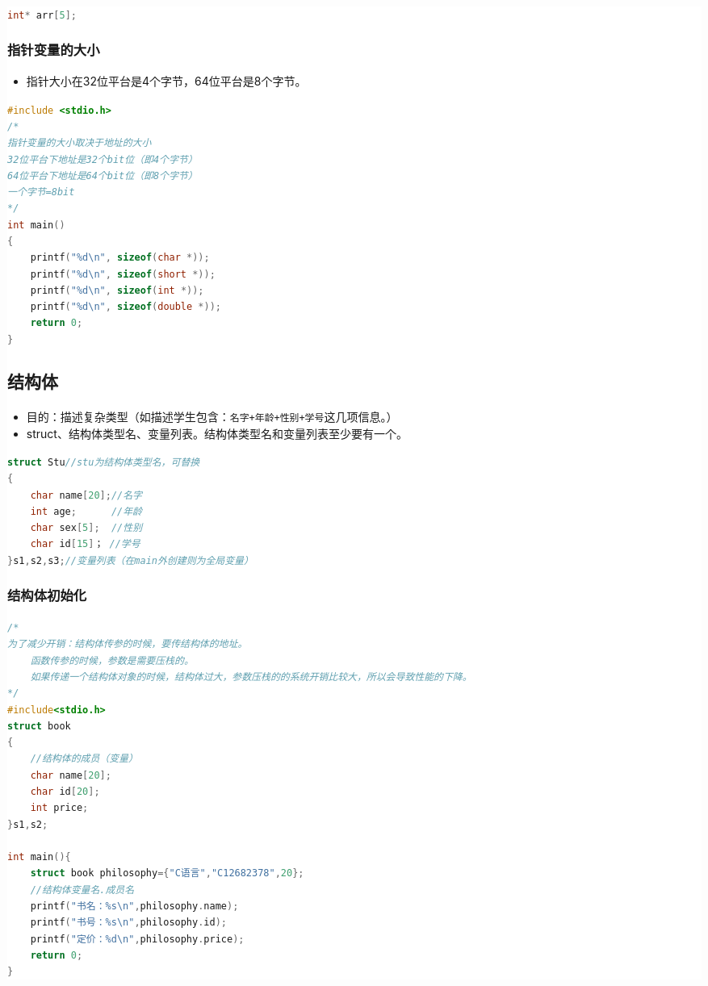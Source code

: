 ```c
int* arr[5];
```

### 指针变量的大小

- 指针大小在32位平台是4个字节，64位平台是8个字节。

```c
#include <stdio.h>
/*
指针变量的大小取决于地址的大小
32位平台下地址是32个bit位（即4个字节）
64位平台下地址是64个bit位（即8个字节）
一个字节=8bit
*/
int main()
{
    printf("%d\n", sizeof(char *));
    printf("%d\n", sizeof(short *));
    printf("%d\n", sizeof(int *));
    printf("%d\n", sizeof(double *));
    return 0;
}
```

## 结构体

- 目的：描述复杂类型（如描述学生包含：`名字+年龄+性别+学号`这几项信息。）
- struct、结构体类型名、变量列表。结构体类型名和变量列表至少要有一个。

```c
struct Stu//stu为结构体类型名，可替换
{
    char name[20];//名字
    int age;      //年龄
    char sex[5];  //性别
    char id[15]； //学号
}s1,s2,s3;//变量列表（在main外创建则为全局变量）
```

### 结构体初始化

```c
/*
为了减少开销：结构体传参的时候，要传结构体的地址。
    函数传参的时候，参数是需要压栈的。
    如果传递一个结构体对象的时候，结构体过大，参数压栈的的系统开销比较大，所以会导致性能的下降。
*/
#include<stdio.h>
struct book
{
    //结构体的成员（变量）
    char name[20];
    char id[20];
    int price;
}s1,s2;

int main(){
    struct book philosophy={"C语言","C12682378",20};
    //结构体变量名.成员名
    printf("书名：%s\n",philosophy.name);
    printf("书号：%s\n",philosophy.id);
    printf("定价：%d\n",philosophy.price);
    return 0;
}
```